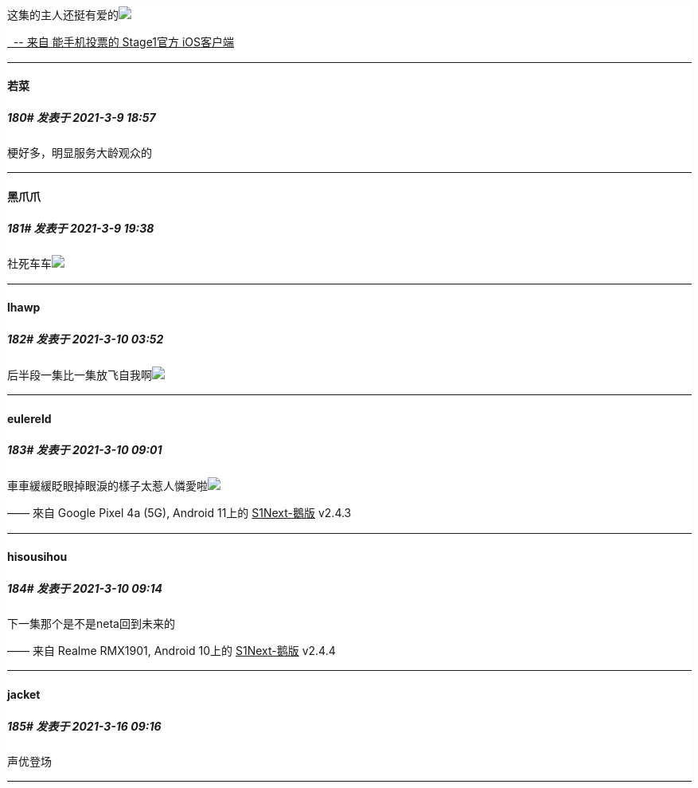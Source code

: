 这集的主人还挺有爱的<img src="https://static.saraba1st.com/image/smiley/face2017/072.png" referrerpolicy="no-referrer">

[  -- 来自 能手机投票的 Stage1官方 iOS客户端](https://itunes.apple.com/fi/app/saraba1st/id1221237470?mt=8)

*****

####  若菜  
##### 180#       发表于 2021-3-9 18:57

梗好多，明显服务大龄观众的


*****

####  黑爪爪  
##### 181#       发表于 2021-3-9 19:38

社死车车<img src="https://static.saraba1st.com/image/smiley/face2017/066.png" referrerpolicy="no-referrer">

*****

####  lhawp  
##### 182#       发表于 2021-3-10 03:52

后半段一集比一集放飞自我啊<img src="https://static.saraba1st.com/image/smiley/face2017/066.png" referrerpolicy="no-referrer">

*****

####  eulereld  
##### 183#       发表于 2021-3-10 09:01

車車緩緩眨眼掉眼淚的樣子太惹人憐愛啦<img src="https://static.saraba1st.com/image/smiley/face2017/072.png" referrerpolicy="no-referrer">

—— 來自 Google Pixel 4a (5G), Android 11上的 [S1Next-鵝版](https://github.com/ykrank/S1-Next/releases) v2.4.3

*****

####  hisousihou  
##### 184#       发表于 2021-3-10 09:14

下一集那个是不是neta回到未来的

—— 来自 Realme RMX1901, Android 10上的 [S1Next-鹅版](https://github.com/ykrank/S1-Next/releases) v2.4.4

*****

####  jacket  
##### 185#       发表于 2021-3-16 09:16

声优登场

*****

